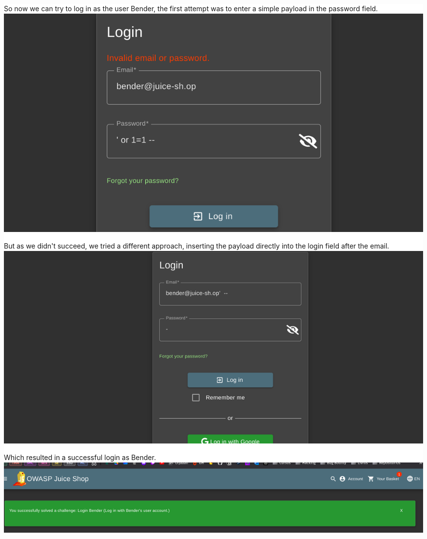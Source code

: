 So now we can try to log in as the user Bender, the first attempt was to enter a simple payload in the password field.
![alt text](lab03_img/sql2.png)

But as we didn't succeed, we tried a different approach, inserting the payload directly into the login field after the email.
![alt text](lab03_img/sql3.png)

Which resulted in a successful login as Bender.
![alt text](lab03_img/sql4.png)
